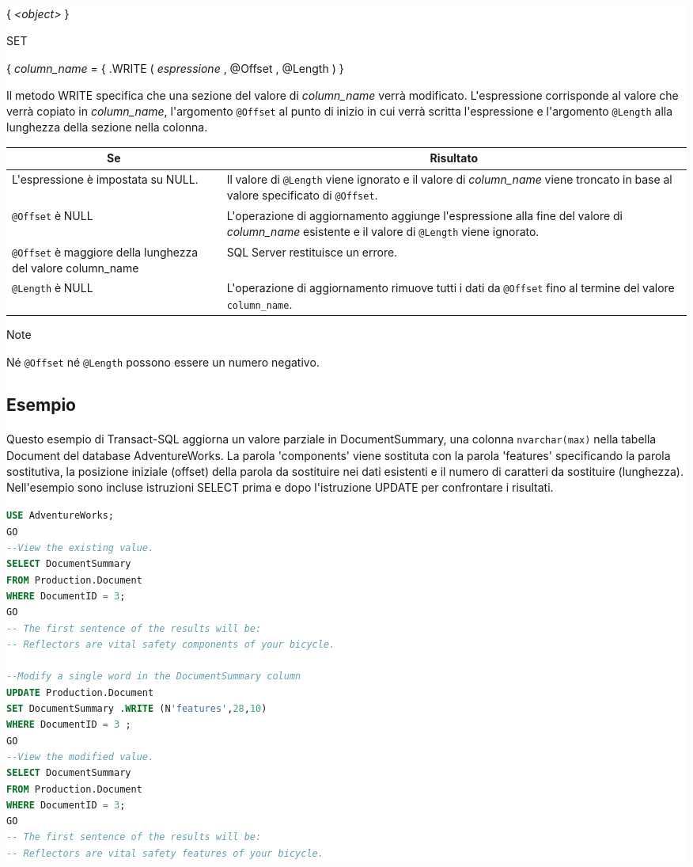 { *\<object>* }  
  
SET  
  
{ *column_name* = { .WRITE ( *espressione* , @Offset , @Length ) }  
  
Il metodo WRITE specifica che una sezione del valore di *column_name* verrà modificato. L'espressione corrisponde al valore che verrà copiato in *column_name*, l'argomento `@Offset` al punto di inizio in cui verrà scritta l'espressione e l'argomento `@Length` alla lunghezza della sezione nella colonna.  
  
|Se|Risultato|  
|--------|----------|  
|L'espressione è impostata su NULL.|Il valore di `@Length` viene ignorato e il valore di *column_name* viene troncato in base al valore specificato di `@Offset`.|  
|`@Offset` è NULL|L'operazione di aggiornamento aggiunge l'espressione alla fine del valore di *column_name* esistente e il valore di `@Length` viene ignorato.|  
|`@Offset` è maggiore della lunghezza del valore column_name|SQL Server restituisce un errore.|  
|`@Length` è NULL|L'operazione di aggiornamento rimuove tutti i dati da `@Offset` fino al termine del valore `column_name`.|  
  
> [!NOTE]
>  Né `@Offset` né `@Length` possono essere un numero negativo.  
  
## <a name="example"></a>Esempio  
Questo esempio di Transact-SQL aggiorna un valore parziale in DocumentSummary, una colonna `nvarchar(max)` nella tabella Document del database AdventureWorks. La parola 'components' viene sostituta con la parola 'features' specificando la parola sostitutiva, la posizione iniziale (offset) della parola da sostituire nei dati esistenti e il numero di caratteri da sostituire (lunghezza). Nell'esempio sono incluse istruzioni SELECT prima e dopo l'istruzione UPDATE per confrontare i risultati.  
  
```sql
USE AdventureWorks;  
GO  
--View the existing value.  
SELECT DocumentSummary  
FROM Production.Document  
WHERE DocumentID = 3;  
GO  
-- The first sentence of the results will be:  
-- Reflectors are vital safety components of your bicycle.  
  
--Modify a single word in the DocumentSummary column  
UPDATE Production.Document  
SET DocumentSummary .WRITE (N'features',28,10)  
WHERE DocumentID = 3 ;  
GO   
--View the modified value.  
SELECT DocumentSummary  
FROM Production.Document  
WHERE DocumentID = 3;  
GO  
-- The first sentence of the results will be:  
-- Reflectors are vital safety features of your bicycle.  
```  
  